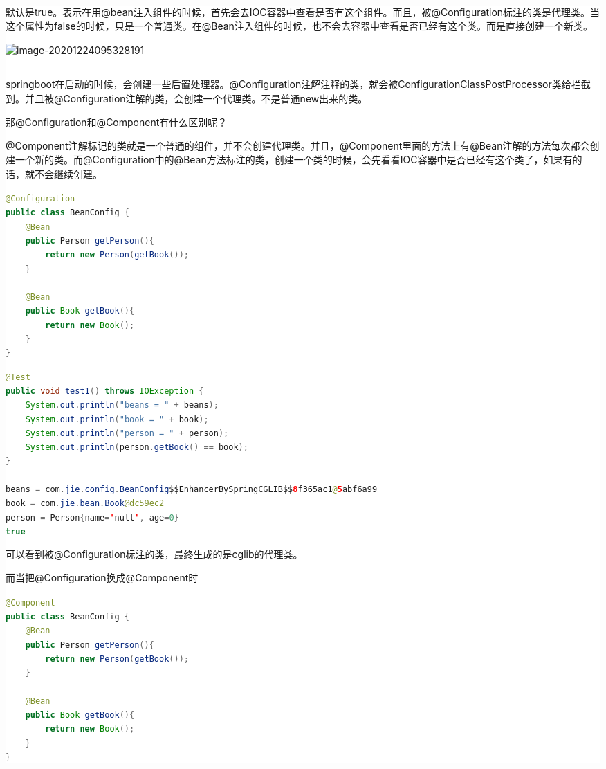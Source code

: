 默认是true。表示在用@bean注入组件的时候，首先会去IOC容器中查看是否有这个组件。而且，被@Configuration标注的类是代理类。当这个属性为false的时候，只是一个普通类。在@Bean注入组件的时候，也不会去容器中查看是否已经有这个类。而是直接创建一个新类。

![image-20201224095328191](D:\Desktop\笔记\images\image-20201224095328191.png)

##  

springboot在启动的时候，会创建一些后置处理器。@Configuration注解注释的类，就会被ConfigurationClassPostProcessor类给拦截到。并且被@Configuration注解的类，会创建一个代理类。不是普通new出来的类。

那@Configuration和@Component有什么区别呢？

@Component注解标记的类就是一个普通的组件，并不会创建代理类。并且，@Component里面的方法上有@Bean注解的方法每次都会创建一个新的类。而@Configuration中的@Bean方法标注的类，创建一个类的时候，会先看看IOC容器中是否已经有这个类了，如果有的话，就不会继续创建。

```java
@Configuration
public class BeanConfig {
    @Bean
    public Person getPerson(){
        return new Person(getBook());
    }

    @Bean
    public Book getBook(){
        return new Book();
    }
}
```

```java
@Test
public void test1() throws IOException {
    System.out.println("beans = " + beans);
    System.out.println("book = " + book);
    System.out.println("person = " + person);
    System.out.println(person.getBook() == book);
}

beans = com.jie.config.BeanConfig$$EnhancerBySpringCGLIB$$8f365ac1@5abf6a99
book = com.jie.bean.Book@dc59ec2
person = Person{name='null', age=0}
true
```

可以看到被@Configuration标注的类，最终生成的是cglib的代理类。

而当把@Configuration换成@Component时

```java
@Component
public class BeanConfig {
    @Bean
    public Person getPerson(){
        return new Person(getBook());
    }

    @Bean
    public Book getBook(){
        return new Book();
    }
}
```
